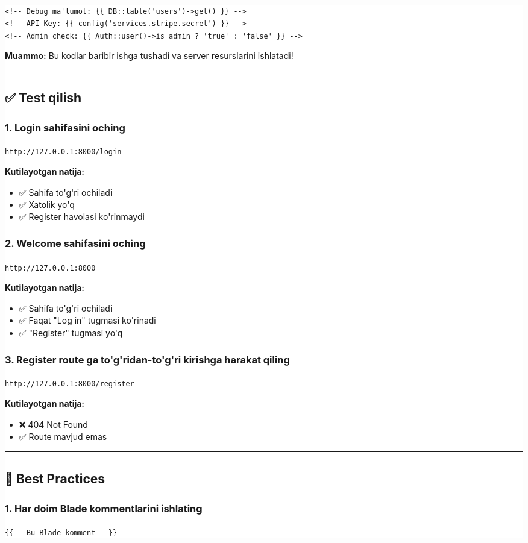 ```blade
<!-- Debug ma'lumot: {{ DB::table('users')->get() }} -->
<!-- API Key: {{ config('services.stripe.secret') }} -->
<!-- Admin check: {{ Auth::user()->is_admin ? 'true' : 'false' }} -->
```

**Muammo:** Bu kodlar baribir ishga tushadi va server resurslarini ishlatadi!

---

## ✅ Test qilish

### 1. Login sahifasini oching

```
http://127.0.0.1:8000/login
```

**Kutilayotgan natija:**
- ✅ Sahifa to'g'ri ochiladi
- ✅ Xatolik yo'q
- ✅ Register havolasi ko'rinmaydi

### 2. Welcome sahifasini oching

```
http://127.0.0.1:8000
```

**Kutilayotgan natija:**
- ✅ Sahifa to'g'ri ochiladi
- ✅ Faqat "Log in" tugmasi ko'rinadi
- ✅ "Register" tugmasi yo'q

### 3. Register route ga to'g'ridan-to'g'ri kirishga harakat qiling

```
http://127.0.0.1:8000/register
```

**Kutilayotgan natija:**
- ❌ 404 Not Found
- ✅ Route mavjud emas

---

## 📝 Best Practices

### 1. Har doim Blade kommentlarini ishlating

```blade
{{-- Bu Blade komment --}}
```
